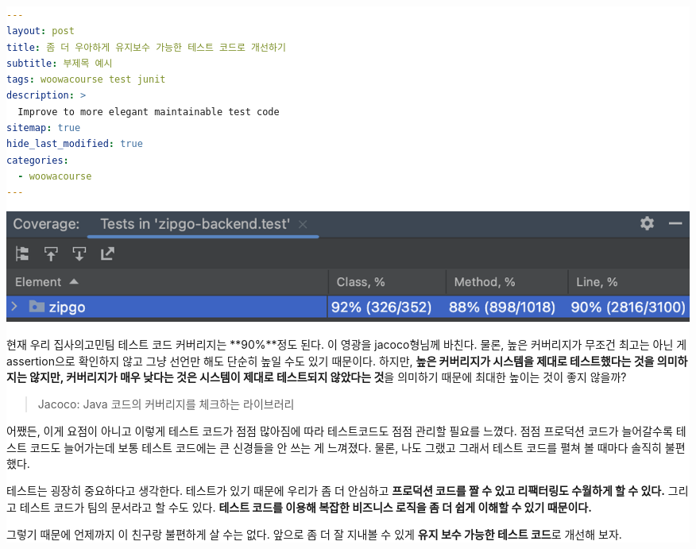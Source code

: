 ```yaml
---
layout: post
title: 좀 더 우아하게 유지보수 가능한 테스트 코드로 개선하기
subtitle: 부제목 예시
tags: woowacourse test junit 
description: >
  Improve to more elegant maintainable test code
sitemap: true
hide_last_modified: true
categories:
  - woowacourse
---
```


![](/assets/img/blog/woowacourse/bt_1.png)

현재 우리 집사의고민팀 테스트 코드 커버리지는 **90%**정도 된다. 이 영광을 jacoco형님께 바친다. 물론, 높은 커버리지가 무조건 최고는 아닌 게 assertion으로 확인하지 않고 그냥 선언만 해도 단순히 높일 수도 있기 때문이다. 하지만, **높은 커버리지가 시스템을 제대로 테스트했다는 것을 의미하지는 않지만, 커버리지가 매우 낮다는 것은 시스템이 제대로 테스트되지 않았다는 것**을 의미하기 때문에 최대한 높이는 것이 좋지 않을까?

> Jacoco: Java 코드의 커버리지를 체크하는 라이브러리

어쨌든, 이게 요점이 아니고 이렇게 테스트 코드가 점점 많아짐에 따라 테스트코드도 점점 관리할 필요를 느꼈다. 점점 프로덕션 코드가 늘어갈수록 테스트 코드도 늘어가는데 보통 테스트 코드에는 큰 신경들을 안 쓰는 게 느껴졌다. 물론, 나도 그랬고 그래서 테스트 코드를 펼쳐 볼 때마다 솔직히 불편했다.

테스트는 굉장히 중요하다고 생각한다. 테스트가 있기 때문에 우리가 좀 더 안심하고 **프로덕션 코드를 짤 수 있고 리팩터링도 수월하게 할 수 있다.** 그리고 테스트 코드가 팀의 문서라고 할 수도 있다. **테스트 코드를 이용해 복잡한 비즈니스 로직을 좀 더 쉽게 이해할 수 있기 때문이다.**

그렇기 때문에 언제까지 이 친구랑 불편하게 살 수는 없다. 앞으로 좀 더 잘 지내볼 수 있게 **유지 보수 가능한 테스트 코드**로 개선해 보자.
